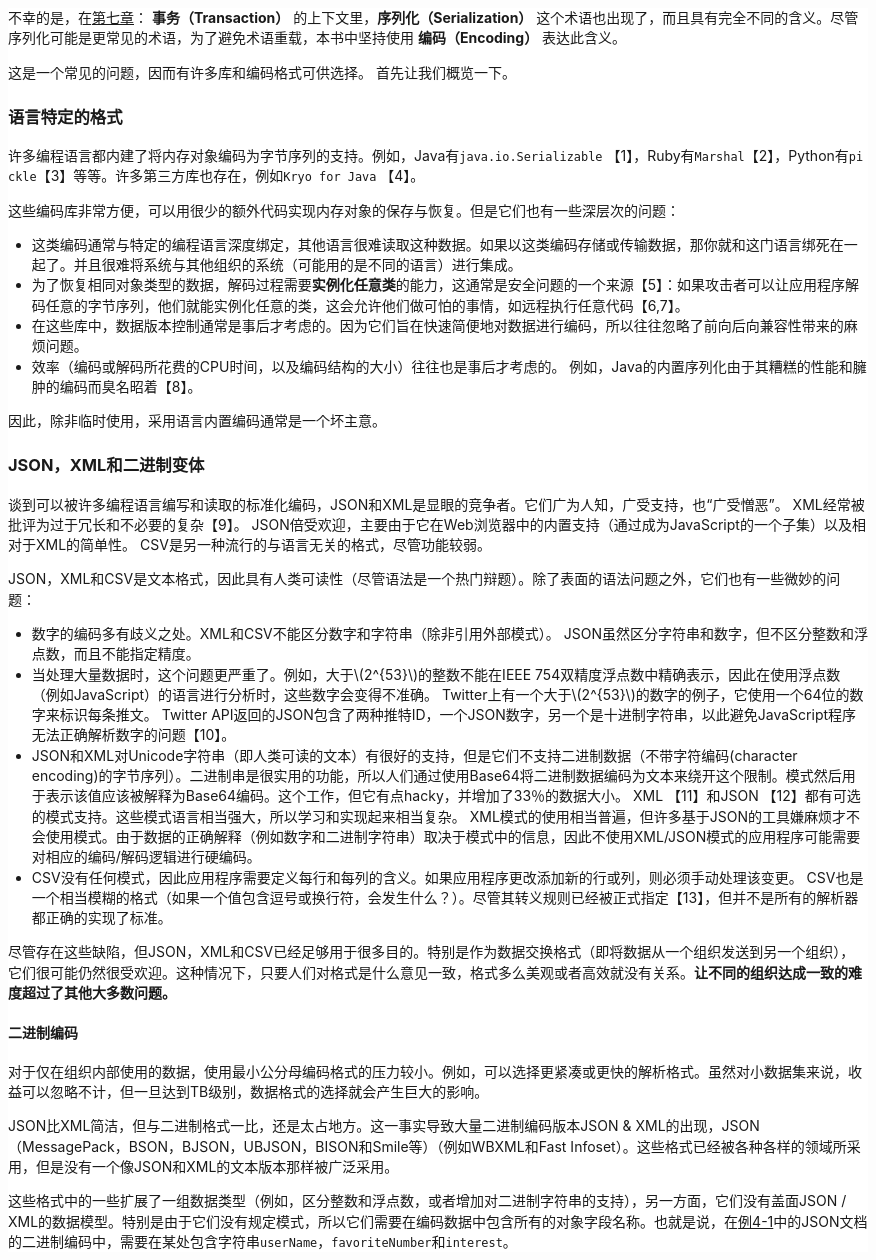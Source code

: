 <p>不幸的是，在<a href="ch7.md">第七章</a>： <strong>事务（Transaction）</strong> 的上下文里，<strong>序列化（Serialization）</strong> 这个术语也出现了，而且具有完全不同的含义。尽管序列化可能是更常见的术语，为了避免术语重载，本书中坚持使用 <strong>编码（Encoding）</strong> 表达此含义。</p>
</blockquote>

<p>这是一个常见的问题，因而有许多库和编码格式可供选择。 首先让我们概览一下。</p>

<h3 id="toc_3">语言特定的格式</h3>

<p>许多编程语言都内建了将内存对象编码为字节序列的支持。例如，Java有<code>java.io.Serializable</code> 【1】，Ruby有<code>Marshal</code>【2】，Python有<code>pickle</code>【3】等等。许多第三方库也存在，例如<code>Kryo for Java</code> 【4】。</p>

<p>这些编码库非常方便，可以用很少的额外代码实现内存对象的保存与恢复。但是它们也有一些深层次的问题：</p>

<ul>
<li>这类编码通常与特定的编程语言深度绑定，其他语言很难读取这种数据。如果以这类编码存储或传输数据，那你就和这门语言绑死在一起了。并且很难将系统与其他组织的系统（可能用的是不同的语言）进行集成。</li>
<li>为了恢复相同对象类型的数据，解码过程需要<strong>实例化任意类</strong>的能力，这通常是安全问题的一个来源【5】：如果攻击者可以让应用程序解码任意的字节序列，他们就能实例化任意的类，这会允许他们做可怕的事情，如远程执行任意代码【6,7】。</li>
<li>在这些库中，数据版本控制通常是事后才考虑的。因为它们旨在快速简便地对数据进行编码，所以往往忽略了前向后向兼容性带来的麻烦问题。</li>
<li>效率（编码或解码所花费的CPU时间，以及编码结构的大小）往往也是事后才考虑的。 例如，Java的内置序列化由于其糟糕的性能和臃肿的编码而臭名昭着【8】。</li>
</ul>

<p>因此，除非临时使用，采用语言内置编码通常是一个坏主意。</p>

<h3 id="toc_4">JSON，XML和二进制变体</h3>

<p>谈到可以被许多编程语言编写和读取的标准化编码，JSON和XML是显眼的竞争者。它们广为人知，广受支持，也“广受憎恶”。 XML经常被批评为过于冗长和不必要的复杂【9】。 JSON倍受欢迎，主要由于它在Web浏览器中的内置支持（通过成为JavaScript的一个子集）以及相对于XML的简单性。 CSV是另一种流行的与语言无关的格式，尽管功能较弱。</p>

<p>JSON，XML和CSV是文本格式，因此具有人类可读性（尽管语法是一个热门辩题）。除了表面的语法问题之外，它们也有一些微妙的问题：</p>

<ul>
<li>数字的编码多有歧义之处。XML和CSV不能区分数字和字符串（除非引用外部模式）。 JSON虽然区分字符串和数字，但不区分整数和浮点数，而且不能指定精度。</li>
<li>当处理大量数据时，这个问题更严重了。例如，大于\(2^{53}\)的整数不能在IEEE 754双精度浮点数中精确表示，因此在使用浮点数（例如JavaScript）的语言进行分析时，这些数字会变得不准确。 Twitter上有一个大于\(2^{53}\)的数字的例子，它使用一个64位的数字来标识每条推文。 Twitter API返回的JSON包含了两种推特ID，一个JSON数字，另一个是十进制字符串，以此避免JavaScript程序无法正确解析数字的问题【10】。</li>
<li>JSON和XML对Unicode字符串（即人类可读的文本）有很好的支持，但是它们不支持二进制数据（不带字符编码(character encoding)的字节序列）。二进制串是很实用的功能，所以人们通过使用Base64将二进制数据编码为文本来绕开这个限制。模式然后用于表示该值应该被解释为Base64编码。这个工作，但它有点hacky，并增加了33％的数据大小。 XML 【11】和JSON 【12】都有可选的模式支持。这些模式语言相当强大，所以学习和实现起来相当复杂。 XML模式的使用相当普遍，但许多基于JSON的工具嫌麻烦才不会使用模式。由于数据的正确解释（例如数字和二进制字符串）取决于模式中的信息，因此不使用XML/JSON模式的应用程序可能需要对相应的编码/解码逻辑进行硬编码。</li>
<li>CSV没有任何模式，因此应用程序需要定义每行和每列的含义。如果应用程序更改添加新的行或列，则必须手动处理该变更。 CSV也是一个相当模糊的格式（如果一个值包含逗号或换行符，会发生什么？）。尽管其转义规则已经被正式指定【13】，但并不是所有的解析器都正确的实现了标准。</li>
</ul>

<p>尽管存在这些缺陷，但JSON，XML和CSV已经足够用于很多目的。特别是作为数据交换格式（即将数据从一个组织发送到另一个组织），它们很可能仍然很受欢迎。这种情况下，只要人们对格式是什么意见一致，格式多么美观或者高效就没有关系。<strong>让不同的组织达成一致的难度超过了其他大多数问题。</strong></p>

<h4 id="toc_5">二进制编码</h4>

<p>对于仅在组织内部使用的数据，使用最小公分母编码格式的压力较小。例如，可以选择更紧凑或更快的解析格式。虽然对小数据集来说，收益可以忽略不计，但一旦达到TB级别，数据格式的选择就会产生巨大的影响。</p>

<p>JSON比XML简洁，但与二进制格式一比，还是太占地方。这一事实导致大量二进制编码版本JSON &amp; XML的出现，JSON（MessagePack，BSON，BJSON，UBJSON，BISON和Smile等）（例如WBXML和Fast Infoset）。这些格式已经被各种各样的领域所采用，但是没有一个像JSON和XML的文本版本那样被广泛采用。</p>

<p>这些格式中的一些扩展了一组数据类型（例如，区分整数和浮点数，或者增加对二进制字符串的支持），另一方面，它们没有盖面JSON / XML的数据模型。特别是由于它们没有规定模式，所以它们需要在编码数据中包含所有的对象字段名称。也就是说，在<a href="">例4-1</a>中的JSON文档的二进制编码中，需要在某处包含字符串<code>userName</code>，<code>favoriteNumber</code>和<code>interest</code>。</p>
